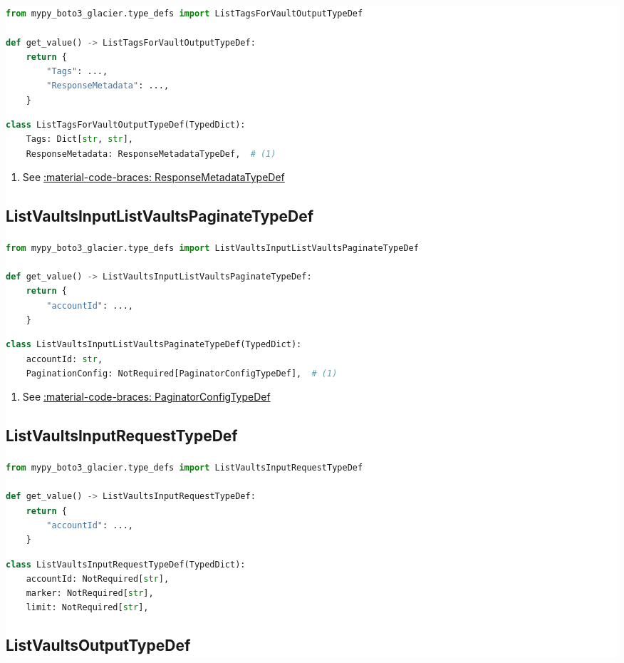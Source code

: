 ```python title="Usage Example"
from mypy_boto3_glacier.type_defs import ListTagsForVaultOutputTypeDef

def get_value() -> ListTagsForVaultOutputTypeDef:
    return {
        "Tags": ...,
        "ResponseMetadata": ...,
    }
```

```python title="Definition"
class ListTagsForVaultOutputTypeDef(TypedDict):
    Tags: Dict[str, str],
    ResponseMetadata: ResponseMetadataTypeDef,  # (1)
```

1. See [:material-code-braces: ResponseMetadataTypeDef](./type_defs.md#responsemetadatatypedef) 
## ListVaultsInputListVaultsPaginateTypeDef

```python title="Usage Example"
from mypy_boto3_glacier.type_defs import ListVaultsInputListVaultsPaginateTypeDef

def get_value() -> ListVaultsInputListVaultsPaginateTypeDef:
    return {
        "accountId": ...,
    }
```

```python title="Definition"
class ListVaultsInputListVaultsPaginateTypeDef(TypedDict):
    accountId: str,
    PaginationConfig: NotRequired[PaginatorConfigTypeDef],  # (1)
```

1. See [:material-code-braces: PaginatorConfigTypeDef](./type_defs.md#paginatorconfigtypedef) 
## ListVaultsInputRequestTypeDef

```python title="Usage Example"
from mypy_boto3_glacier.type_defs import ListVaultsInputRequestTypeDef

def get_value() -> ListVaultsInputRequestTypeDef:
    return {
        "accountId": ...,
    }
```

```python title="Definition"
class ListVaultsInputRequestTypeDef(TypedDict):
    accountId: NotRequired[str],
    marker: NotRequired[str],
    limit: NotRequired[str],
```

## ListVaultsOutputTypeDef
